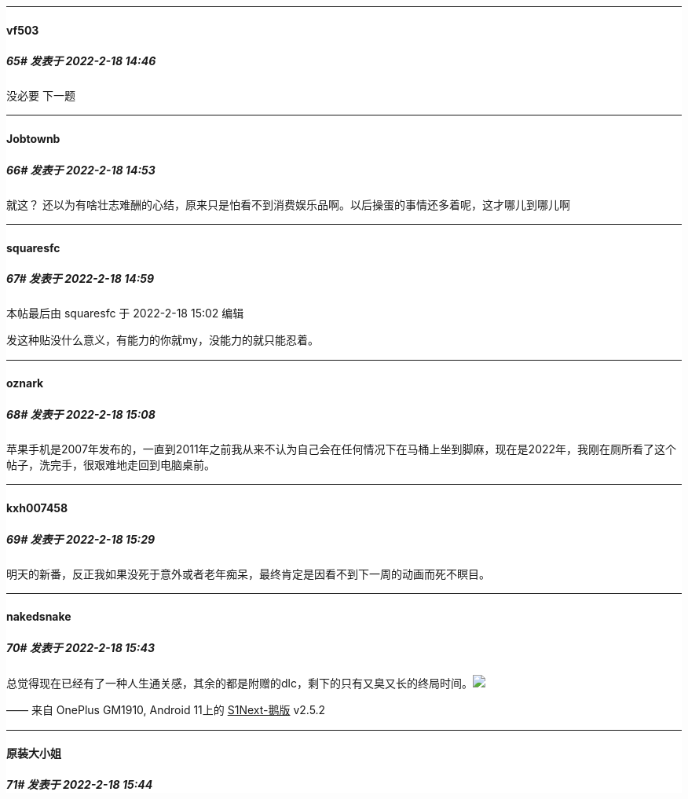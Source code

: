 *****

####  vf503  
##### 65#       发表于 2022-2-18 14:46

没必要 下一题



*****

####  Jobtownb  
##### 66#       发表于 2022-2-18 14:53

就这？
还以为有啥壮志难酬的心结，原来只是怕看不到消费娱乐品啊。以后操蛋的事情还多着呢，这才哪儿到哪儿啊

*****

####  squaresfc  
##### 67#       发表于 2022-2-18 14:59

 本帖最后由 squaresfc 于 2022-2-18 15:02 编辑 

发这种贴没什么意义，有能力的你就my，没能力的就只能忍着。



*****

####  oznark  
##### 68#       发表于 2022-2-18 15:08

苹果手机是2007年发布的，一直到2011年之前我从来不认为自己会在任何情况下在马桶上坐到脚麻，现在是2022年，我刚在厕所看了这个帖子，洗完手，很艰难地走回到电脑桌前。



*****

####  kxh007458  
##### 69#       发表于 2022-2-18 15:29

明天的新番，反正我如果没死于意外或者老年痴呆，最终肯定是因看不到下一周的动画而死不瞑目。

*****

####  nakedsnake  
##### 70#       发表于 2022-2-18 15:43

总觉得现在已经有了一种人生通关感，其余的都是附赠的dlc，剩下的只有又臭又长的终局时间。<img src="https://static.saraba1st.com/image/smiley/face2017/020.png" referrerpolicy="no-referrer">

—— 来自 OnePlus GM1910, Android 11上的 [S1Next-鹅版](https://github.com/ykrank/S1-Next/releases) v2.5.2

*****

####  原装大小姐  
##### 71#       发表于 2022-2-18 15:44
